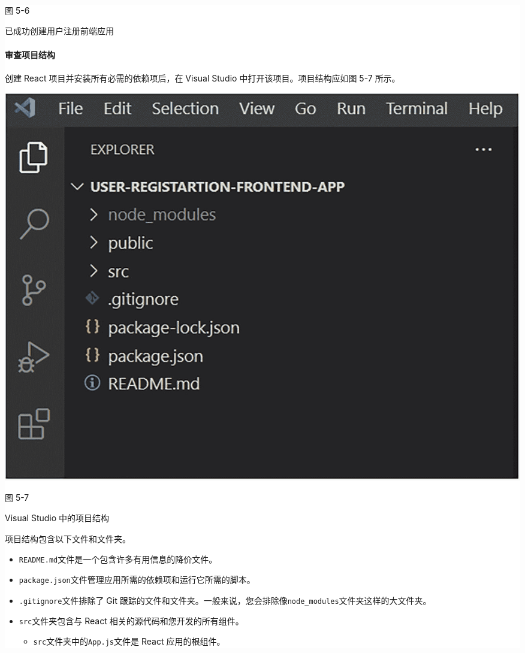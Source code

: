图 5-6

已成功创建用户注册前端应用

#### 审查项目结构

创建 React 项目并安装所有必需的依赖项后，在 Visual Studio 中打开该项目。项目结构应如图 5-7 所示。

![img/513001_1_En_5_Fig7_HTML.jpg](img/513001_1_En_5_Fig7_HTML.jpg)

图 5-7

Visual Studio 中的项目结构

项目结构包含以下文件和文件夹。

*   `README.md`文件是一个包含许多有用信息的降价文件。

*   `package.json`文件管理应用所需的依赖项和运行它所需的脚本。

*   `.gitignore`文件排除了 Git 跟踪的文件和文件夹。一般来说，您会排除像`node_modules`文件夹这样的大文件夹。

*   `src`文件夹包含与 React 相关的源代码和您开发的所有组件。
    *   `src`文件夹中的`App.js`文件是 React 应用的根组件。
